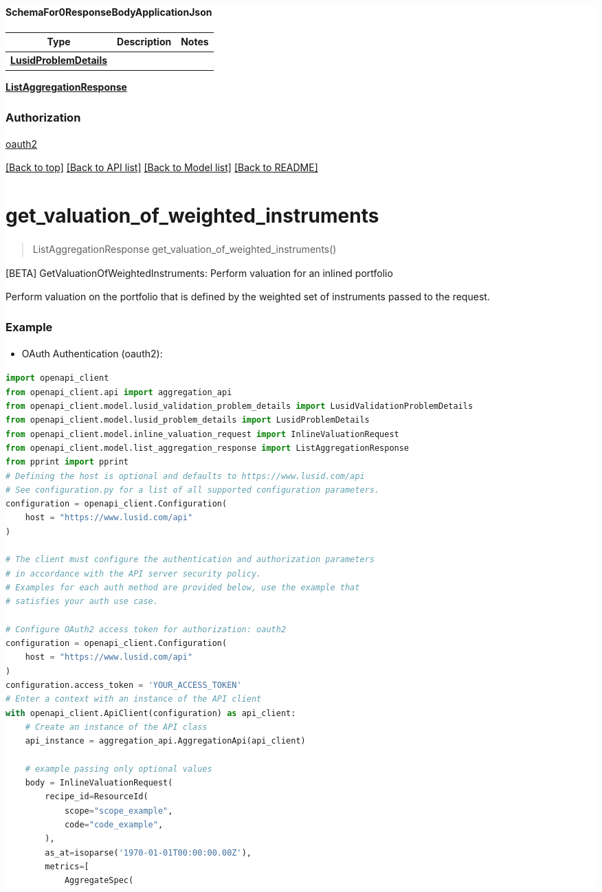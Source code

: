 #### SchemaFor0ResponseBodyApplicationJson
Type | Description  | Notes
------------- | ------------- | -------------
[**LusidProblemDetails**](LusidProblemDetails.md) |  | 



[**ListAggregationResponse**](ListAggregationResponse.md)

### Authorization

[oauth2](../README.md#oauth2)

[[Back to top]](#) [[Back to API list]](../README.md#documentation-for-api-endpoints) [[Back to Model list]](../README.md#documentation-for-models) [[Back to README]](../README.md)

# **get_valuation_of_weighted_instruments**
> ListAggregationResponse get_valuation_of_weighted_instruments()

[BETA] GetValuationOfWeightedInstruments: Perform valuation for an inlined portfolio

Perform valuation on the portfolio that is defined by the weighted set of instruments passed to the request.

### Example

* OAuth Authentication (oauth2):
```python
import openapi_client
from openapi_client.api import aggregation_api
from openapi_client.model.lusid_validation_problem_details import LusidValidationProblemDetails
from openapi_client.model.lusid_problem_details import LusidProblemDetails
from openapi_client.model.inline_valuation_request import InlineValuationRequest
from openapi_client.model.list_aggregation_response import ListAggregationResponse
from pprint import pprint
# Defining the host is optional and defaults to https://www.lusid.com/api
# See configuration.py for a list of all supported configuration parameters.
configuration = openapi_client.Configuration(
    host = "https://www.lusid.com/api"
)

# The client must configure the authentication and authorization parameters
# in accordance with the API server security policy.
# Examples for each auth method are provided below, use the example that
# satisfies your auth use case.

# Configure OAuth2 access token for authorization: oauth2
configuration = openapi_client.Configuration(
    host = "https://www.lusid.com/api"
)
configuration.access_token = 'YOUR_ACCESS_TOKEN'
# Enter a context with an instance of the API client
with openapi_client.ApiClient(configuration) as api_client:
    # Create an instance of the API class
    api_instance = aggregation_api.AggregationApi(api_client)

    # example passing only optional values
    body = InlineValuationRequest(
        recipe_id=ResourceId(
            scope="scope_example",
            code="code_example",
        ),
        as_at=isoparse('1970-01-01T00:00:00.00Z'),
        metrics=[
            AggregateSpec(
```